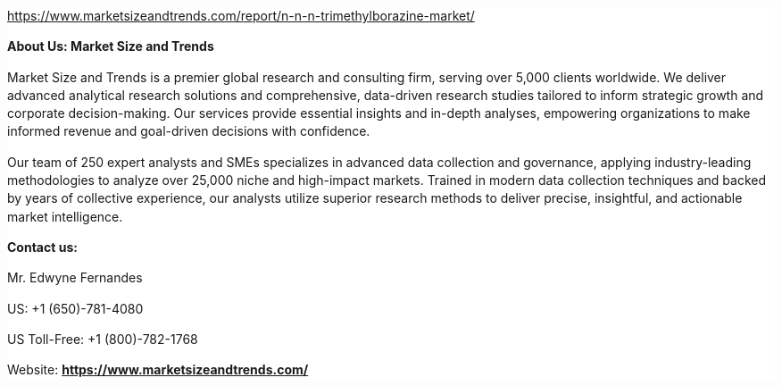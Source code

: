 <a href="https://www.marketsizeandtrends.com/report/n-n-n-trimethylborazine-market/">https://www.marketsizeandtrends.com/report/n-n-n-trimethylborazine-market/</a></strong></p><p><strong>About Us: Market Size and Trends</strong></p><p>Market Size and Trends is a premier global research and consulting firm, serving over 5,000 clients worldwide. We deliver advanced analytical research solutions and comprehensive, data-driven research studies tailored to inform strategic growth and corporate decision-making. Our services provide essential insights and in-depth analyses, empowering organizations to make informed revenue and goal-driven decisions with confidence.</p><p>Our team of 250 expert analysts and SMEs specializes in advanced data collection and governance, applying industry-leading methodologies to analyze over 25,000 niche and high-impact markets. Trained in modern data collection techniques and backed by years of collective experience, our analysts utilize superior research methods to deliver precise, insightful, and actionable market intelligence.</p><p><strong>Contact us:</strong></p><p>Mr. Edwyne Fernandes</p><p>US: +1 (650)-781-4080</p><p>US Toll-Free: +1 (800)-782-1768</p><p>Website: <strong><a href="https://www.marketsizeandtrends.com/">https://www.marketsizeandtrends.com/</a></strong></p>
